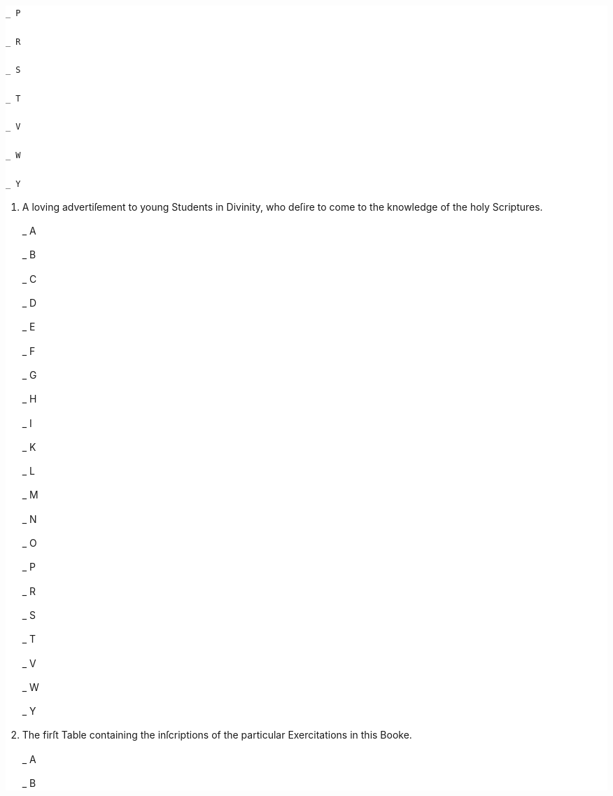     _ P

    _ R

    _ S

    _ T

    _ V

    _ W

    _ Y

1. A loving advertiſement to young Students in Divinity, who deſire to come to the knowledge of the holy Scriptures.

    _ A

    _ B

    _ C

    _ D

    _ E

    _ F

    _ G

    _ H

    _ I

    _ K

    _ L

    _ M

    _ N

    _ O

    _ P

    _ R

    _ S

    _ T

    _ V

    _ W

    _ Y

1. The firſt Table containing the inſcriptions of the particular Exercitations in this Booke.

    _ A

    _ B
